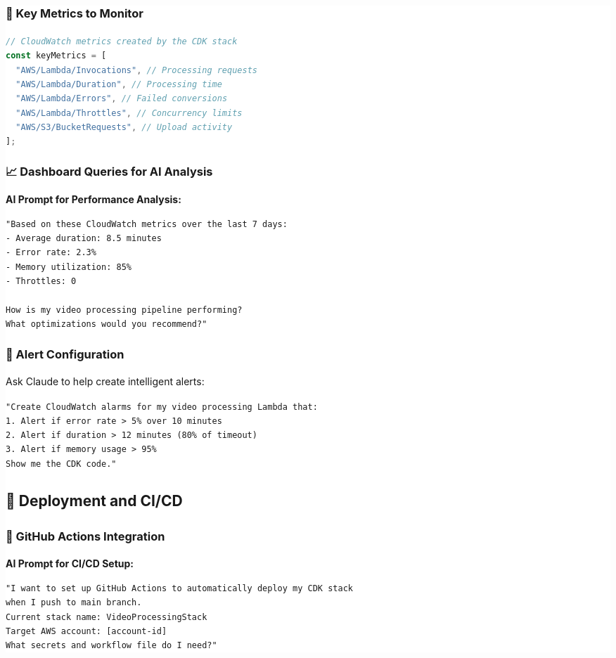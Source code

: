 ### 🎯 Key Metrics to Monitor

```typescript
// CloudWatch metrics created by the CDK stack
const keyMetrics = [
  "AWS/Lambda/Invocations", // Processing requests
  "AWS/Lambda/Duration", // Processing time
  "AWS/Lambda/Errors", // Failed conversions
  "AWS/Lambda/Throttles", // Concurrency limits
  "AWS/S3/BucketRequests", // Upload activity
];
```

### 📈 Dashboard Queries for AI Analysis

**AI Prompt for Performance Analysis:**

```
"Based on these CloudWatch metrics over the last 7 days:
- Average duration: 8.5 minutes
- Error rate: 2.3%
- Memory utilization: 85%
- Throttles: 0

How is my video processing pipeline performing?
What optimizations would you recommend?"
```

### 🔔 Alert Configuration

Ask Claude to help create intelligent alerts:

```
"Create CloudWatch alarms for my video processing Lambda that:
1. Alert if error rate > 5% over 10 minutes
2. Alert if duration > 12 minutes (80% of timeout)
3. Alert if memory usage > 95%
Show me the CDK code."
```

## 🚀 Deployment and CI/CD

### 🔄 GitHub Actions Integration

**AI Prompt for CI/CD Setup:**

```
"I want to set up GitHub Actions to automatically deploy my CDK stack
when I push to main branch.
Current stack name: VideoProcessingStack
Target AWS account: [account-id]
What secrets and workflow file do I need?"
```
